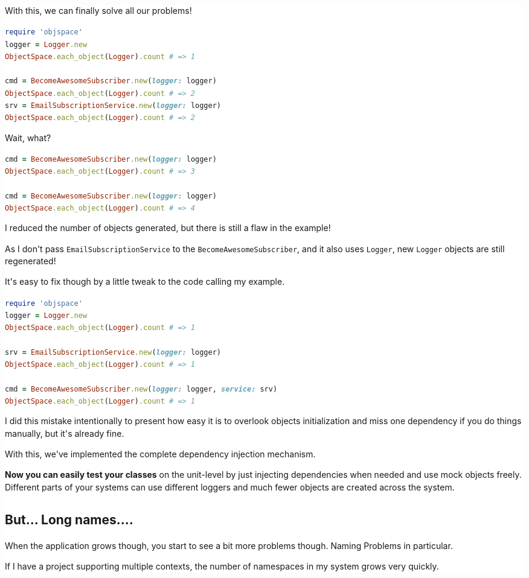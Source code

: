 With this, we can finally solve all our problems!

```ruby
require 'objspace'
logger = Logger.new
ObjectSpace.each_object(Logger).count # => 1

cmd = BecomeAwesomeSubscriber.new(logger: logger)
ObjectSpace.each_object(Logger).count # => 2
srv = EmailSubscriptionService.new(logger: logger)
ObjectSpace.each_object(Logger).count # => 2
```

Wait, what?

```ruby
cmd = BecomeAwesomeSubscriber.new(logger: logger)
ObjectSpace.each_object(Logger).count # => 3

cmd = BecomeAwesomeSubscriber.new(logger: logger)
ObjectSpace.each_object(Logger).count # => 4
```

I reduced the number of objects generated, but there is still a flaw in the example!

As I don't pass `EmailSubscriptionService` to the `BecomeAwesomeSubscriber`, and it also uses `Logger`, new `Logger` objects are still regenerated!

It's easy to fix though by a little tweak to the code calling my example.

```ruby
require 'objspace'
logger = Logger.new
ObjectSpace.each_object(Logger).count # => 1

srv = EmailSubscriptionService.new(logger: logger)
ObjectSpace.each_object(Logger).count # => 1

cmd = BecomeAwesomeSubscriber.new(logger: logger, service: srv)
ObjectSpace.each_object(Logger).count # => 1
```

I did this mistake intentionally to present how easy it is to overlook objects initialization and miss one dependency if you do things manually, but it's already fine.

With this, we've implemented the complete dependency injection mechanism.

**Now you can easily test your classes** on the unit-level by just injecting dependencies when needed and use mock objects freely. Different parts of your systems can use different loggers and much fewer objects are created across the system.

## But...  Long names....

When the application grows though, you start to see a bit more problems though. Naming Problems in particular.

If I have a project supporting multiple contexts, the number of namespaces in my system grows very quickly.
